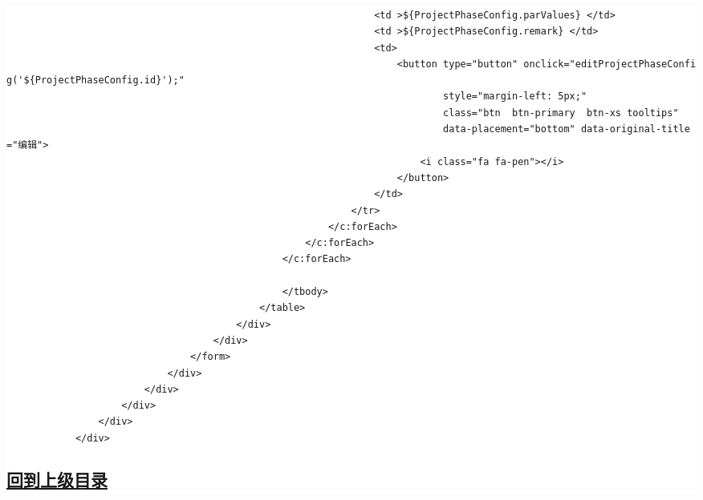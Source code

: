 ```
                                                                <td >${ProjectPhaseConfig.parValues} </td>
                                                                <td >${ProjectPhaseConfig.remark} </td>
                                                                <td>
                                                                    <button type="button" onclick="editProjectPhaseConfig('${ProjectPhaseConfig.id}');"
                                                                            style="margin-left: 5px;"
                                                                            class="btn  btn-primary  btn-xs tooltips"
                                                                            data-placement="bottom" data-original-title="编辑">
                                                                        <i class="fa fa-pen"></i>
                                                                    </button>
                                                                </td>
                                                            </tr>
                                                        </c:forEach>
                                                    </c:forEach>
                                                </c:forEach>

                                                </tbody>
                                            </table>
                                        </div>
                                    </div>
                                </form>
                            </div>
                        </div>
                    </div>
                </div>
            </div>

```

## [回到上级目录](../index.md)
